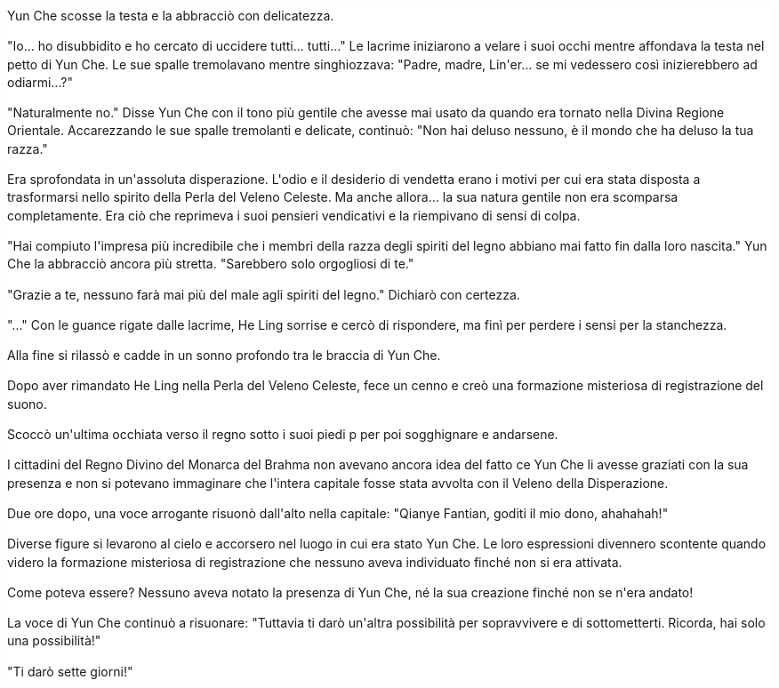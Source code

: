 
Yun Che scosse la testa e la abbracciò con delicatezza.


"Io... ho disubbidito e ho cercato di uccidere tutti... tutti..." Le lacrime iniziarono a velare i suoi occhi mentre affondava la testa nel petto di Yun Che. Le sue spalle tremolavano mentre singhiozzava: "Padre, madre, Lin'er... se mi vedessero così inizierebbero ad odiarmi...?"


"Naturalmente no." Disse Yun Che con il tono più gentile che avesse mai usato da quando era tornato nella Divina Regione Orientale. Accarezzando le sue spalle tremolanti e delicate, continuò: "Non hai deluso nessuno, è il mondo che ha deluso la tua razza."


Era sprofondata in un'assoluta disperazione. L'odio e il desiderio di vendetta erano i motivi per cui era stata disposta a trasformarsi nello spirito della Perla del Veleno Celeste. Ma anche allora... la sua natura gentile non era scomparsa completamente. Era ciò che reprimeva i suoi pensieri vendicativi e la riempivano di sensi di colpa.


"Hai compiuto l'impresa più incredibile che i membri della razza degli spiriti del legno abbiano mai fatto fin dalla loro nascita." Yun Che la abbracciò ancora più stretta. "Sarebbero solo orgogliosi di te."


"Grazie a te, nessuno farà mai più del male agli spiriti del legno." Dichiarò con certezza.


"..." Con le guance rigate dalle lacrime, He Ling sorrise e cercò di rispondere, ma finì per perdere i sensi per la stanchezza.


Alla fine si rilassò e cadde in un sonno profondo tra le braccia di Yun Che.


Dopo aver rimandato He Ling nella Perla del Veleno Celeste, fece un cenno e creò una formazione misteriosa di registrazione del suono.


Scoccò un'ultima occhiata verso il regno sotto i suoi piedi p per poi sogghignare e andarsene.


I cittadini del Regno Divino del Monarca del Brahma non avevano ancora idea del fatto ce Yun Che li avesse graziati con la sua presenza e non si potevano immaginare che l'intera capitale fosse stata avvolta con il Veleno della Disperazione.


Due ore dopo, una voce arrogante risuonò dall'alto nella capitale: "Qianye Fantian, goditi il mio dono, ahahahah!"


Diverse figure si levarono al cielo e accorsero nel luogo in cui era stato Yun Che. Le loro espressioni divennero scontente quando videro la formazione misteriosa di registrazione che nessuno aveva individuato finché non si era attivata.


Come poteva essere? Nessuno aveva notato la presenza di Yun Che, né la sua creazione finché non se n'era andato!


La voce di Yun Che continuò a risuonare: "Tuttavia ti darò un'altra possibilità per sopravvivere e di sottometterti. Ricorda, hai solo una possibilità!"


"Ti darò sette giorni!"

